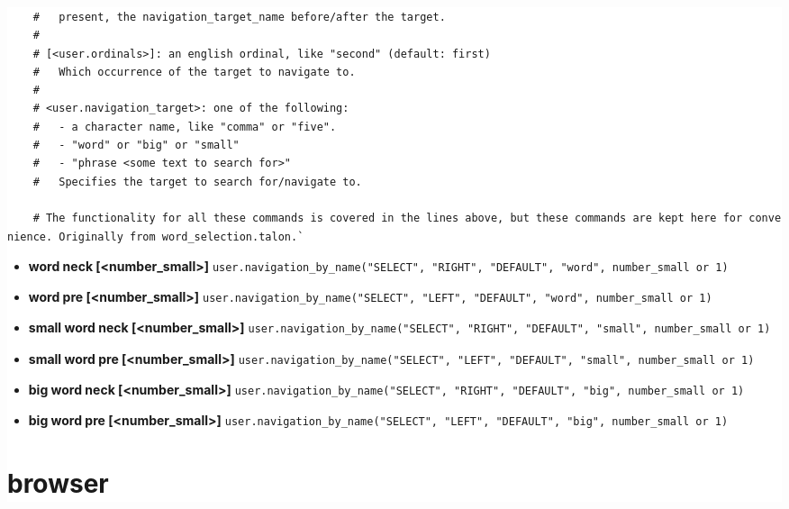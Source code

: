 		#   present, the navigation_target_name before/after the target.
		#
		# [<user.ordinals>]: an english ordinal, like "second" (default: first)
		#   Which occurrence of the target to navigate to.
		#
		# <user.navigation_target>: one of the following:
		#   - a character name, like "comma" or "five".
		#   - "word" or "big" or "small"
		#   - "phrase <some text to search for>"
		#   Specifies the target to search for/navigate to.
		
		# The functionality for all these commands is covered in the lines above, but these commands are kept here for convenience. Originally from word_selection.talon.`

 - **word neck [<number_small>]**  `user.navigation_by_name("SELECT", "RIGHT", "DEFAULT", "word", number_small or 1)`

 - **word pre [<number_small>]**  `user.navigation_by_name("SELECT", "LEFT", "DEFAULT", "word", number_small or 1)`

 - **small word neck [<number_small>]**  `user.navigation_by_name("SELECT", "RIGHT", "DEFAULT", "small", number_small or 1)`

 - **small word pre [<number_small>]**  `user.navigation_by_name("SELECT", "LEFT", "DEFAULT", "small", number_small or 1)`

 - **big word neck [<number_small>]**  `user.navigation_by_name("SELECT", "RIGHT", "DEFAULT", "big", number_small or 1)`

 - **big word pre [<number_small>]**  `user.navigation_by_name("SELECT", "LEFT", "DEFAULT", "big", number_small or 1)`



#  browser

